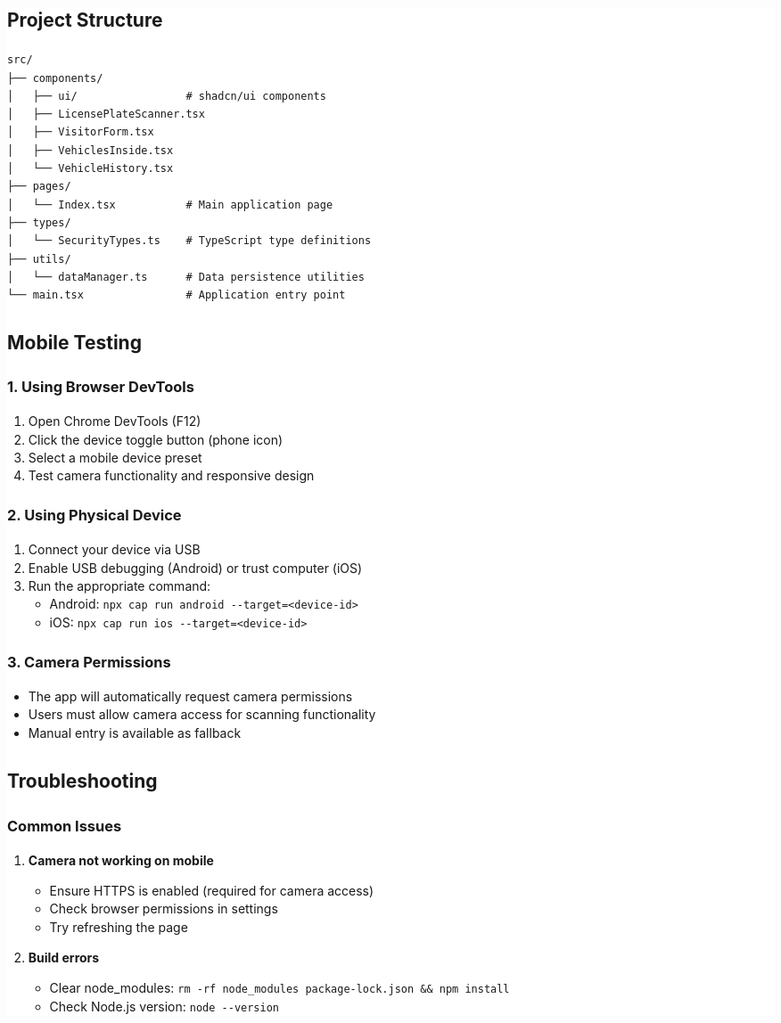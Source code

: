## Project Structure

```
src/
├── components/
│   ├── ui/                 # shadcn/ui components
│   ├── LicensePlateScanner.tsx
│   ├── VisitorForm.tsx
│   ├── VehiclesInside.tsx
│   └── VehicleHistory.tsx
├── pages/
│   └── Index.tsx           # Main application page
├── types/
│   └── SecurityTypes.ts    # TypeScript type definitions
├── utils/
│   └── dataManager.ts      # Data persistence utilities
└── main.tsx                # Application entry point
```

## Mobile Testing

### 1. Using Browser DevTools
1. Open Chrome DevTools (F12)
2. Click the device toggle button (phone icon)
3. Select a mobile device preset
4. Test camera functionality and responsive design

### 2. Using Physical Device
1. Connect your device via USB
2. Enable USB debugging (Android) or trust computer (iOS)
3. Run the appropriate command:
   - Android: `npx cap run android --target=<device-id>`
   - iOS: `npx cap run ios --target=<device-id>`

### 3. Camera Permissions
- The app will automatically request camera permissions
- Users must allow camera access for scanning functionality
- Manual entry is available as fallback

## Troubleshooting

### Common Issues

1. **Camera not working on mobile**
   - Ensure HTTPS is enabled (required for camera access)
   - Check browser permissions in settings
   - Try refreshing the page

2. **Build errors**
   - Clear node_modules: `rm -rf node_modules package-lock.json && npm install`
   - Check Node.js version: `node --version`

